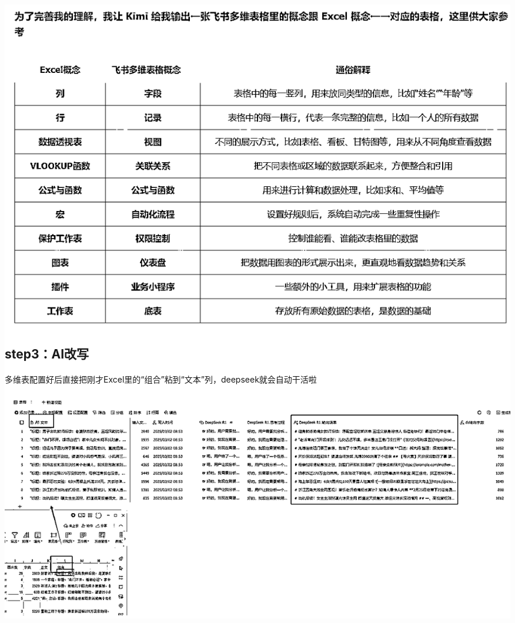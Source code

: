 ![](img/b9998187600a7e134993e399dbae570c.png)

## step3：AI改写

多维表配置好后直接把刚才Excel里的“组合”粘到“文本”列，deepseek就会自动干活啦

![](img/641596674540d6407c47903bb4d16b44.png)
